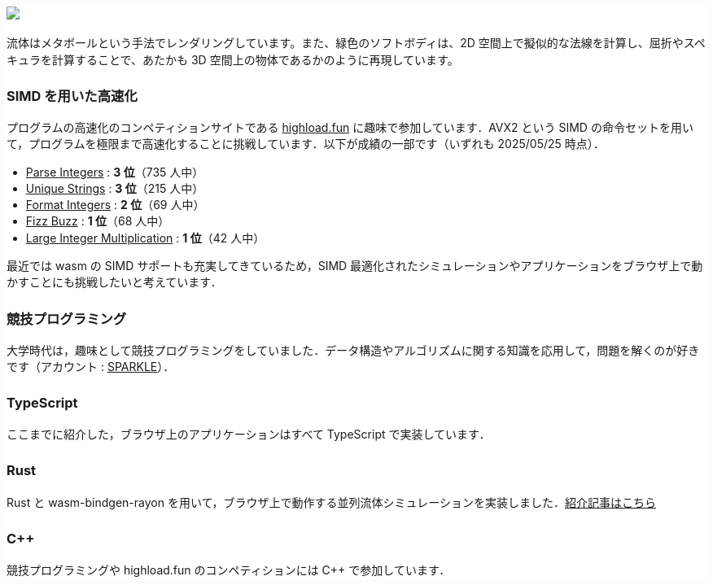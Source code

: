 ![](assets/imgs/cropped.gif)

流体はメタボールという手法でレンダリングしています。また、緑色のソフトボディは、2D 空間上で擬似的な法線を計算し、屈折やスペキュラを計算することで、あたかも 3D 空間上の物体であるかのように再現しています。
### SIMD を用いた高速化
プログラムの高速化のコンペティションサイトである [highload.fun](https://highload.fun/) に趣味で参加しています．AVX2 という SIMD の命令セットを用いて，プログラムを極限まで高速化することに挑戦しています．以下が成績の一部です（いずれも 2025/05/25 時点）．

- [Parse Integers](https://highload.fun/tasks/1/leaderboard) : **3 位**（735 人中）
- [Unique Strings](https://highload.fun/tasks/2/leaderboard) : **3 位**（215 人中）
- [Format Integers](https://highload.fun/tasks/4/leaderboard) : **2 位**（69 人中）
- [Fizz Buzz](https://highload.fun/tasks/16/leaderboard) : **1 位**（68 人中）
- [Large Integer Multiplication](https://highload.fun/tasks/20/leaderboard) : **1 位**（42 人中）

最近では wasm の SIMD サポートも充実してきているため，SIMD 最適化されたシミュレーションやアプリケーションをブラウザ上で動かすことにも挑戦したいと考えています．

### 競技プログラミング
大学時代は，趣味として競技プログラミングをしていました．データ構造やアルゴリズムに関する知識を応用して，問題を解くのが好きです（アカウント : [SPARKLE](https://atcoder.jp/users/SPARKLE)）．

### TypeScript
ここまでに紹介した，ブラウザ上のアプリケーションはすべて TypeScript で実装しています．

### Rust
Rust と wasm-bindgen-rayon を用いて，ブラウザ上で動作する並列流体シミュレーションを実装しました．[紹介記事はこちら](https://zenn.dev/sparkle/articles/8f9fb109c0d5aa)

### C++
競技プログラミングや highload.fun のコンペティションには C++ で参加しています．